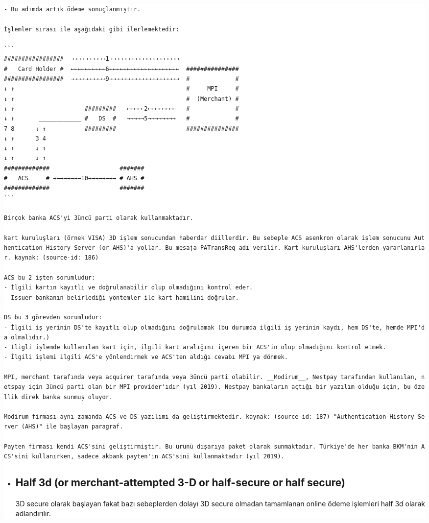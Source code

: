     - Bu adımda artık ödeme sonuçlanmıştır.

    İşlemler sırası ile aşağıdaki gibi ilerlemektedir:

    ```
    #################  →→→→→→→→→→1→→→→→→→→→→→→→→→→→→→→ 
    #   Card Holder #  ←←←←←←←←←←6←←←←←←←←←←←←←←←←←←←←  ###############
    #################  →→→→→→→→→→9→→→→→→→→→→→→→→→→→→→→  #             #
    ↓ ↑                                                 #     MPI     #
    ↓ ↑                                                 #  (Merchant) #
    ↓ ↑                    #########   ←←←←←2←←←←←←←←   #             #
    ↓ ↑       ____________ #   DS  #   →→→→→5→→→→→→→→   #             #
    7 8      ↓ ↑           #########                    ###############
    ↓ ↑      3 4
    ↓ ↑      ↓ ↑
    ↓ ↑      ↓ ↑
    #############                    #######
    #   ACS     # →→→→→→→→10→→→→→→→→ # AHS #
    #############                    #######
    ```

    Birçok banka ACS'yi 3üncü parti olarak kullanmaktadır.

    kart kuruluşları (örnek VISA) 3D işlem sonucundan haberdar diillerdir. Bu sebeple ACS asenkron olarak işlem sonucunu Authentication History Server (or AHS)'a yollar. Bu mesaja PATransReq adı verilir. Kart kuruluşları AHS'lerden yararlanırlar. kaynak: (source-id: 186)

    ACS bu 2 işten sorumludur:
    - İlgili kartın kayıtlı ve doğrulanabilir olup olmadığını kontrol eder.
    - Issuer bankanın belirlediği yöntemler ile kart hamilini doğrular.

    DS bu 3 görevden sorumludur:
    - İlgili iş yerinin DS'te kayıtlı olup olmadığını doğrulamak (bu durumda ilgili iş yerinin kaydı, hem DS'te, hemde MPI'da olmalıdır.)
    - İligli işlemde kullanılan kart için, ilgili kart aralığını içeren bir ACS'in olup olmadığını kontrol etmek.
    - İlgili işlemi ilgili ACS'e yönlendirmek ve ACS'ten aldığı cevabı MPI'ya dönmek.

    MPI, merchant tarafında veya acquirer tarafında veya 3üncü parti olabilir. __Modirum__, Nestpay tarafından kullanılan, netspay için 3üncü parti olan bir MPI provider'ıdır (yıl 2019). Nestpay bankaların açtığı bir yazılım olduğu için, bu özellik direk banka sunmuş oluyor.
    
    Modirum firması aynı zamanda ACS ve DS yazılımı da geliştirmektedir. kaynak: (source-id: 187) "Authentication History Server (AHS)" ile başlayan paragraf.

    Payten firması kendi ACS'sini geliştirmiştir. Bu ürünü dışarıya paket olarak sunmaktadır. Türkiye'de her banka BKM'nin ACS'sini kullanırken, sadece akbank payten'in ACS'sini kullanmaktadır (yıl 2019).

  - ## Half 3d (or merchant-attempted 3-D or half-secure or half secure)

    3D secure olarak başlayan fakat bazı sebeplerden dolayı 3D secure olmadan tamamlanan online ödeme işlemleri half 3d olarak adlandırılır.
